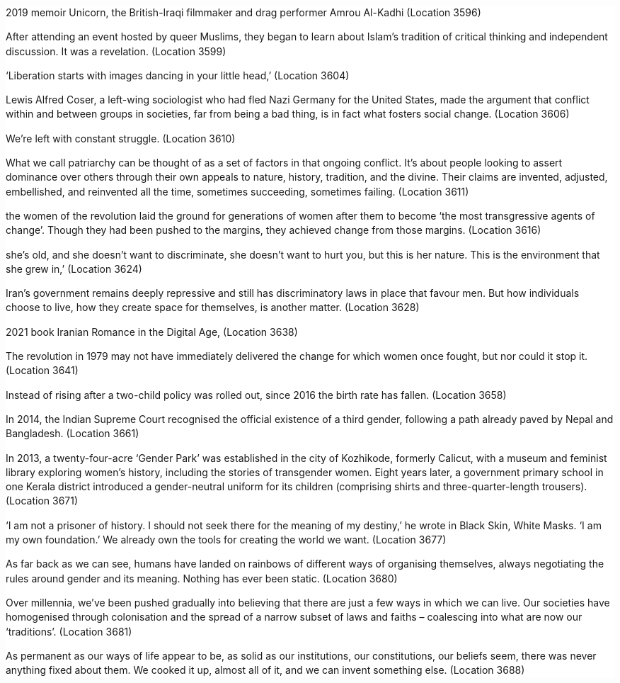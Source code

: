 2019 memoir Unicorn, the British-Iraqi filmmaker and drag performer Amrou Al-Kadhi (Location 3596)

After attending an event hosted by queer Muslims, they began to learn about Islam’s tradition of critical thinking and independent discussion. It was a revelation. (Location 3599)

‘Liberation starts with images dancing in your little head,’ (Location 3604)

Lewis Alfred Coser, a left-wing sociologist who had fled Nazi Germany for the United States, made the argument that conflict within and between groups in societies, far from being a bad thing, is in fact what fosters social change. (Location 3606)

We’re left with constant struggle. (Location 3610)

What we call patriarchy can be thought of as a set of factors in that ongoing conflict. It’s about people looking to assert dominance over others through their own appeals to nature, history, tradition, and the divine. Their claims are invented, adjusted, embellished, and reinvented all the time, sometimes succeeding, sometimes failing. (Location 3611)

the women of the revolution laid the ground for generations of women after them to become ‘the most transgressive agents of change’. Though they had been pushed to the margins, they achieved change from those margins. (Location 3616)

she’s old, and she doesn’t want to discriminate, she doesn’t want to hurt you, but this is her nature. This is the environment that she grew in,’ (Location 3624)

Iran’s government remains deeply repressive and still has discriminatory laws in place that favour men. But how individuals choose to live, how they create space for themselves, is another matter. (Location 3628)

2021 book Iranian Romance in the Digital Age, (Location 3638)

The revolution in 1979 may not have immediately delivered the change for which women once fought, but nor could it stop it. (Location 3641)

Instead of rising after a two-child policy was rolled out, since 2016 the birth rate has fallen. (Location 3658)

In 2014, the Indian Supreme Court recognised the official existence of a third gender, following a path already paved by Nepal and Bangladesh. (Location 3661)

In 2013, a twenty-four-acre ‘Gender Park’ was established in the city of Kozhikode, formerly Calicut, with a museum and feminist library exploring women’s history, including the stories of transgender women. Eight years later, a government primary school in one Kerala district introduced a gender-neutral uniform for its children (comprising shirts and three-quarter-length trousers). (Location 3671)

‘I am not a prisoner of history. I should not seek there for the meaning of my destiny,’ he wrote in Black Skin, White Masks. ‘I am my own foundation.’ We already own the tools for creating the world we want. (Location 3677)

As far back as we can see, humans have landed on rainbows of different ways of organising themselves, always negotiating the rules around gender and its meaning. Nothing has ever been static. (Location 3680)

Over millennia, we’ve been pushed gradually into believing that there are just a few ways in which we can live. Our societies have homogenised through colonisation and the spread of a narrow subset of laws and faiths – coalescing into what are now our ‘traditions’. (Location 3681)

As permanent as our ways of life appear to be, as solid as our institutions, our constitutions, our beliefs seem, there was never anything fixed about them. We cooked it up, almost all of it, and we can invent something else. (Location 3688)
